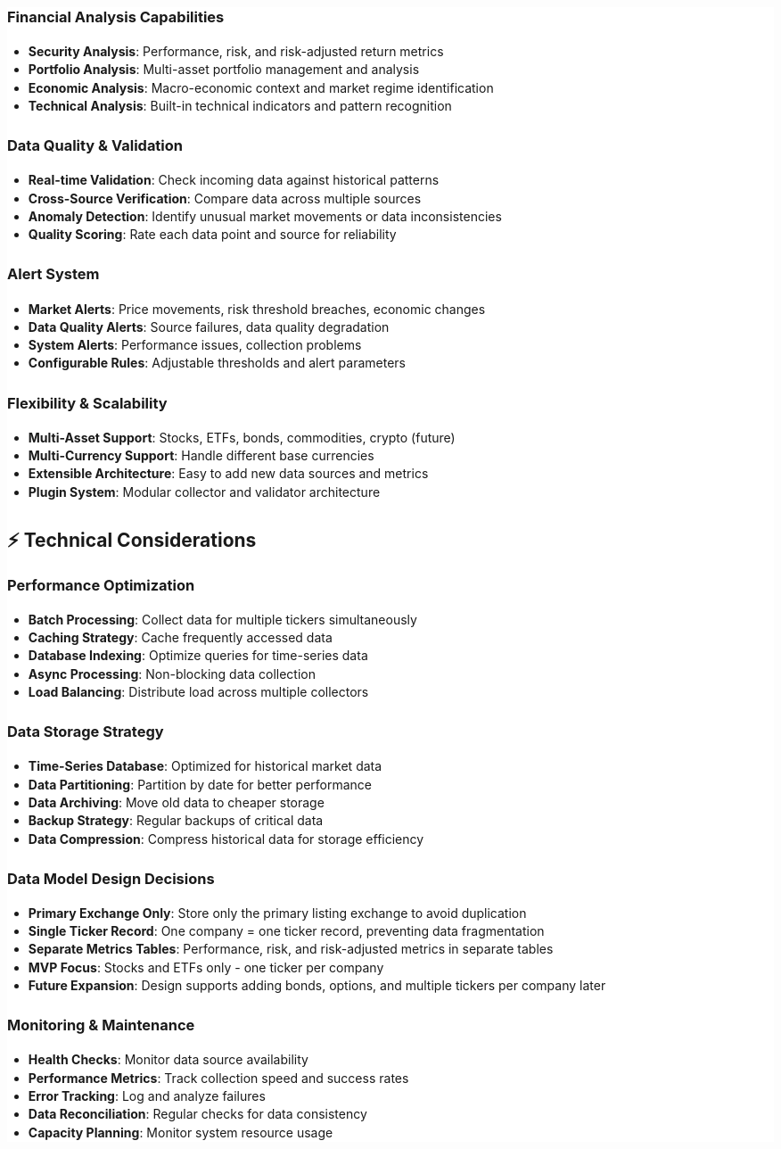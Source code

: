 ### **Financial Analysis Capabilities**
- **Security Analysis**: Performance, risk, and risk-adjusted return metrics
- **Portfolio Analysis**: Multi-asset portfolio management and analysis
- **Economic Analysis**: Macro-economic context and market regime identification
- **Technical Analysis**: Built-in technical indicators and pattern recognition

### **Data Quality & Validation**
- **Real-time Validation**: Check incoming data against historical patterns
- **Cross-Source Verification**: Compare data across multiple sources
- **Anomaly Detection**: Identify unusual market movements or data inconsistencies
- **Quality Scoring**: Rate each data point and source for reliability

### **Alert System**
- **Market Alerts**: Price movements, risk threshold breaches, economic changes
- **Data Quality Alerts**: Source failures, data quality degradation
- **System Alerts**: Performance issues, collection problems
- **Configurable Rules**: Adjustable thresholds and alert parameters

### **Flexibility & Scalability**
- **Multi-Asset Support**: Stocks, ETFs, bonds, commodities, crypto (future)
- **Multi-Currency Support**: Handle different base currencies
- **Extensible Architecture**: Easy to add new data sources and metrics
- **Plugin System**: Modular collector and validator architecture

## ⚡ **Technical Considerations**

### **Performance Optimization**
- **Batch Processing**: Collect data for multiple tickers simultaneously
- **Caching Strategy**: Cache frequently accessed data
- **Database Indexing**: Optimize queries for time-series data
- **Async Processing**: Non-blocking data collection
- **Load Balancing**: Distribute load across multiple collectors

### **Data Storage Strategy**
- **Time-Series Database**: Optimized for historical market data
- **Data Partitioning**: Partition by date for better performance
- **Data Archiving**: Move old data to cheaper storage
- **Backup Strategy**: Regular backups of critical data
- **Data Compression**: Compress historical data for storage efficiency

### **Data Model Design Decisions**
- **Primary Exchange Only**: Store only the primary listing exchange to avoid duplication
- **Single Ticker Record**: One company = one ticker record, preventing data fragmentation
- **Separate Metrics Tables**: Performance, risk, and risk-adjusted metrics in separate tables
- **MVP Focus**: Stocks and ETFs only - one ticker per company
- **Future Expansion**: Design supports adding bonds, options, and multiple tickers per company later

### **Monitoring & Maintenance**
- **Health Checks**: Monitor data source availability
- **Performance Metrics**: Track collection speed and success rates
- **Error Tracking**: Log and analyze failures
- **Data Reconciliation**: Regular checks for data consistency
- **Capacity Planning**: Monitor system resource usage
